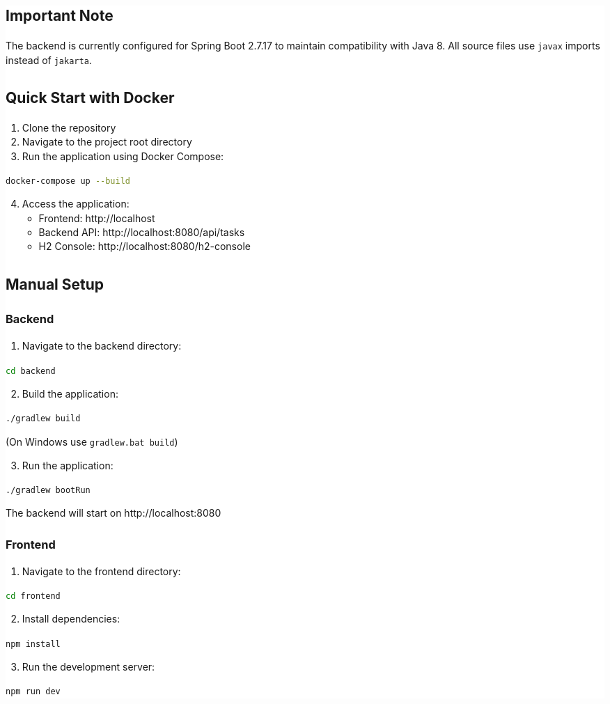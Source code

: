## Important Note

The backend is currently configured for Spring Boot 2.7.17 to maintain compatibility with Java 8. All source files use `javax` imports instead of `jakarta`.

## Quick Start with Docker

1. Clone the repository
2. Navigate to the project root directory
3. Run the application using Docker Compose:

```bash
docker-compose up --build
```

4. Access the application:
   - Frontend: http://localhost
   - Backend API: http://localhost:8080/api/tasks
   - H2 Console: http://localhost:8080/h2-console

## Manual Setup

### Backend

1. Navigate to the backend directory:
```bash
cd backend
```

2. Build the application:
```bash
./gradlew build
```
(On Windows use `gradlew.bat build`)

3. Run the application:
```bash
./gradlew bootRun
```

The backend will start on http://localhost:8080

### Frontend

1. Navigate to the frontend directory:
```bash
cd frontend
```

2. Install dependencies:
```bash
npm install
```

3. Run the development server:
```bash
npm run dev
```
